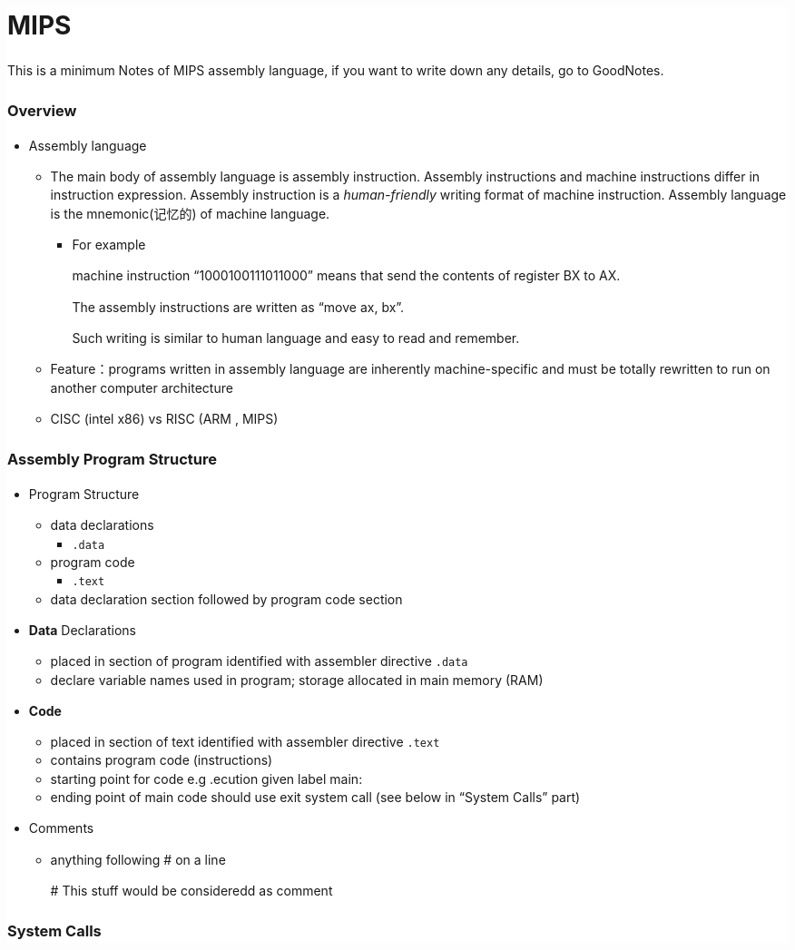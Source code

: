 # MIPS

This is a minimum Notes of MIPS assembly language, if you want to write down any details, go to GoodNotes.



### Overview

- Assembly language 
    - The main body of assembly language is assembly instruction. Assembly instructions and machine instructions differ in instruction expression. Assembly instruction is a *human-friendly* writing format of machine instruction. Assembly language is the mnemonic(记忆的) of machine language. 

        - For example 

            machine instruction “1000100111011000” means that send the contents of register BX to AX. 

            The assembly instructions are written as “move ax, bx”. 

            Such writing is similar to human language and easy to read and remember. 

    - Feature：programs written in assembly language are inherently machine-specific and must be totally rewritten to run on another computer architecture 

    - CISC (intel x86) vs RISC (ARM , MIPS)



### Assembly Program Structure

- Program Structure 
    - data declarations
        - `.data`
    - program code
        - `.text` 
    - data declaration section followed by program code section 

- **Data** Declarations 
    - placed in section of program identified with assembler directive `.data` 
    - declare variable names used in program; storage allocated in main memory (RAM) 

- **Code** 
    - placed in section of text identified with assembler directive `.text`
    - contains program code (instructions) 
    - starting point for code e.g .ecution given label main: 
    - ending point of main code should use exit system call (see below in “System Calls” part) 

- Comments 
    - anything following # on a line 

        \# This stuff would be consideredd as comment





### **System Calls** 
